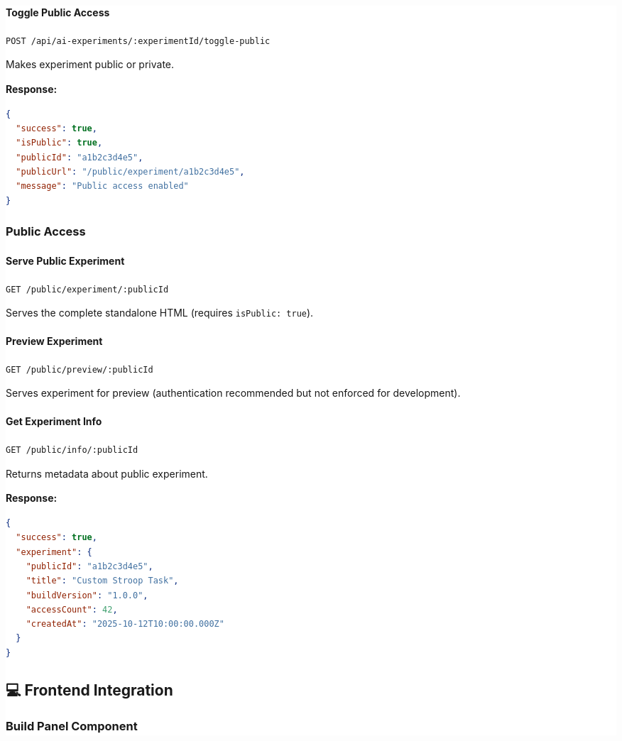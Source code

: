 #### Toggle Public Access
```http
POST /api/ai-experiments/:experimentId/toggle-public
```
Makes experiment public or private.

**Response:**
```json
{
  "success": true,
  "isPublic": true,
  "publicId": "a1b2c3d4e5",
  "publicUrl": "/public/experiment/a1b2c3d4e5",
  "message": "Public access enabled"
}
```

### Public Access

#### Serve Public Experiment
```http
GET /public/experiment/:publicId
```
Serves the complete standalone HTML (requires `isPublic: true`).

#### Preview Experiment
```http
GET /public/preview/:publicId
```
Serves experiment for preview (authentication recommended but not enforced for development).

#### Get Experiment Info
```http
GET /public/info/:publicId
```
Returns metadata about public experiment.

**Response:**
```json
{
  "success": true,
  "experiment": {
    "publicId": "a1b2c3d4e5",
    "title": "Custom Stroop Task",
    "buildVersion": "1.0.0",
    "accessCount": 42,
    "createdAt": "2025-10-12T10:00:00.000Z"
  }
}
```

## 💻 Frontend Integration

### Build Panel Component
